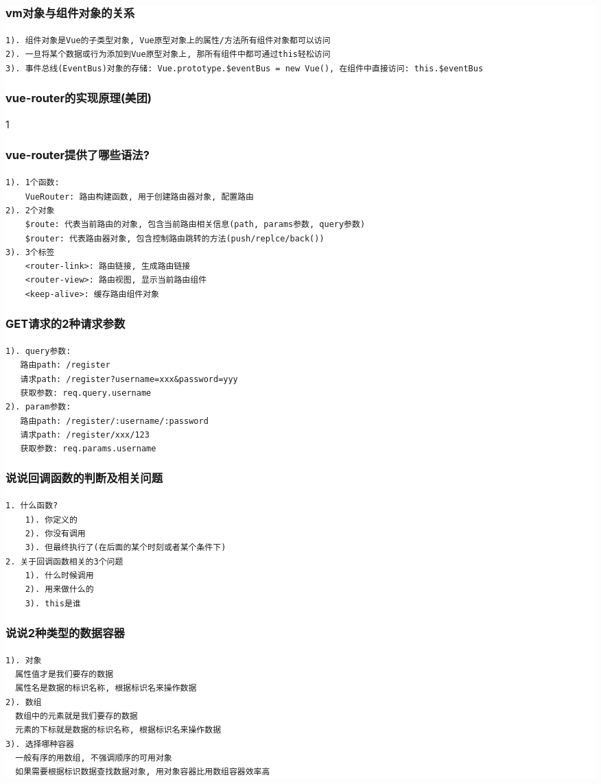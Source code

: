 ### vm对象与组件对象的关系
    1). 组件对象是Vue的子类型对象, Vue原型对象上的属性/方法所有组件对象都可以访问
    2). 一旦将某个数据或行为添加到Vue原型对象上, 那所有组件中都可通过this轻松访问
    3). 事件总线(EventBus)对象的存储: Vue.prototype.$eventBus = new Vue(), 在组件中直接访问: this.$eventBus
    
### vue-router的实现原理(美团)
1
### vue-router提供了哪些语法?
    1). 1个函数:
        VueRouter: 路由构建函数, 用于创建路由器对象, 配置路由
    2). 2个对象
        $route: 代表当前路由的对象, 包含当前路由相关信息(path, params参数, query参数)
        $router: 代表路由器对象, 包含控制路由跳转的方法(push/replce/back())
    3). 3个标签
        <router-link>: 路由链接, 生成路由链接
        <router-view>: 路由视图, 显示当前路由组件
        <keep-alive>: 缓存路由组件对象
### GET请求的2种请求参数
    1). query参数: 
       路由path: /register
       请求path: /register?username=xxx&password=yyy   
       获取参数: req.query.username
    2). param参数: 
       路由path: /register/:username/:password
       请求path: /register/xxx/123   
       获取参数: req.params.username        
        
### 说说回调函数的判断及相关问题
    1. 什么函数?
        1). 你定义的
        2). 你没有调用
        3). 但最终执行了(在后面的某个时刻或者某个条件下)
    2. 关于回调函数相关的3个问题
        1). 什么时候调用
        2). 用来做什么的
        3). this是谁
### 说说2种类型的数据容器
    1). 对象
      属性值才是我们要存的数据
      属性名是数据的标识名称, 根据标识名来操作数据
    2). 数组
      数组中的元素就是我们要存的数据
      元素的下标就是数据的标识名称, 根据标识名来操作数据
    3). 选择哪种容器
      一般有序的用数组, 不强调顺序的可用对象
      如果需要根据标识数据查找数据对象, 用对象容器比用数组容器效率高

       

